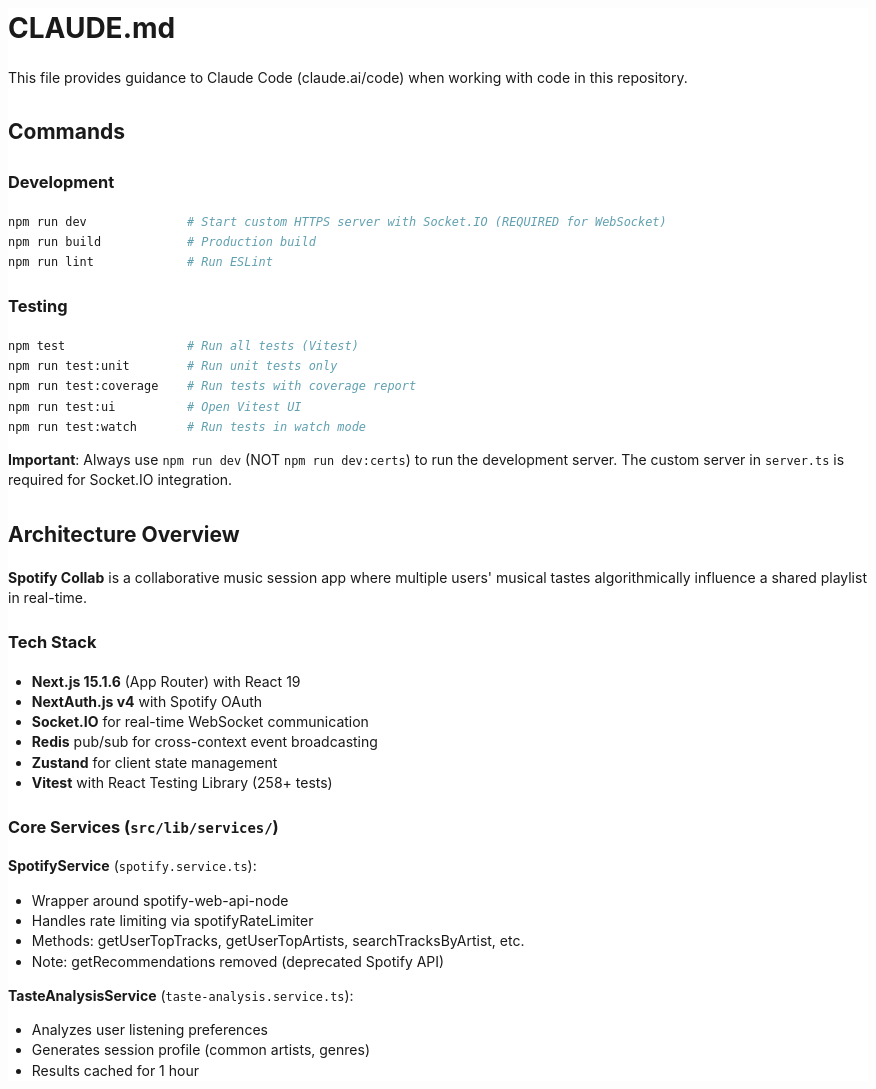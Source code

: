 # CLAUDE.md

This file provides guidance to Claude Code (claude.ai/code) when working with code in this repository.

## Commands

### Development
```bash
npm run dev              # Start custom HTTPS server with Socket.IO (REQUIRED for WebSocket)
npm run build            # Production build
npm run lint             # Run ESLint
```

### Testing
```bash
npm test                 # Run all tests (Vitest)
npm run test:unit        # Run unit tests only
npm run test:coverage    # Run tests with coverage report
npm run test:ui          # Open Vitest UI
npm run test:watch       # Run tests in watch mode
```

**Important**: Always use `npm run dev` (NOT `npm run dev:certs`) to run the development server. The custom server in `server.ts` is required for Socket.IO integration.

## Architecture Overview

**Spotify Collab** is a collaborative music session app where multiple users' musical tastes algorithmically influence a shared playlist in real-time.

### Tech Stack
- **Next.js 15.1.6** (App Router) with React 19
- **NextAuth.js v4** with Spotify OAuth
- **Socket.IO** for real-time WebSocket communication
- **Redis** pub/sub for cross-context event broadcasting
- **Zustand** for client state management
- **Vitest** with React Testing Library (258+ tests)

### Core Services (`src/lib/services/`)

**SpotifyService** (`spotify.service.ts`):
- Wrapper around spotify-web-api-node
- Handles rate limiting via spotifyRateLimiter
- Methods: getUserTopTracks, getUserTopArtists, searchTracksByArtist, etc.
- Note: getRecommendations removed (deprecated Spotify API)

**TasteAnalysisService** (`taste-analysis.service.ts`):
- Analyzes user listening preferences
- Generates session profile (common artists, genres)
- Results cached for 1 hour
